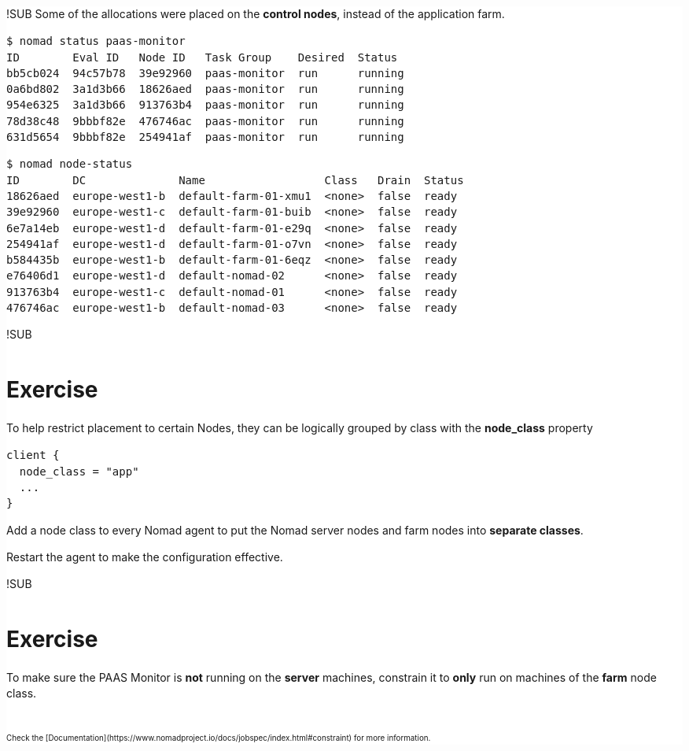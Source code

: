 !SUB
Some of the allocations were placed on the **control nodes**, instead of the application farm.
<pre>
$ nomad status paas-monitor
<span class="comment">ID        Eval ID   Node ID   Task Group    Desired  Status</span>
bb5cb024  94c57b78  39e92960  paas-monitor  run      running
0a6bd802  3a1d3b66  18626aed  paas-monitor  run      running
954e6325  3a1d3b66  <span class="value">913763b4</span>  paas-monitor  run      running
78d38c48  9bbbf82e  <span class="bracket">476746ac</span>  paas-monitor  run      running
631d5654  9bbbf82e  254941af  paas-monitor  run      running
</pre>
<pre>
$ nomad node-status
<span class="comment">ID        DC              Name                  Class   Drain  Status</span>
18626aed  europe-west1-b  default-farm-01-xmu1  &lt;none&gt;  false  ready
39e92960  europe-west1-c  default-farm-01-buib  &lt;none&gt;  false  ready
6e7a14eb  europe-west1-d  default-farm-01-e29q  &lt;none&gt;  false  ready
254941af  europe-west1-d  default-farm-01-o7vn  &lt;none&gt;  false  ready
b584435b  europe-west1-b  default-farm-01-6eqz  &lt;none&gt;  false  ready
e76406d1  europe-west1-d  default-nomad-02      &lt;none&gt;  false  ready
<span class="value">913763b4</span>  europe-west1-c  default-nomad-01      &lt;none&gt;  false  ready
<span class="bracket">476746ac</span>  europe-west1-b  default-nomad-03      &lt;none&gt;  false  ready
</pre>

!SUB

# Exercise
To help restrict placement to certain Nodes, they can be logically grouped by class with the **node_class** property

<pre>
client <span class="bracket">{</span>
  node_class = <span class="value">"app"</span>
  ...
<span class="bracket">}</span>
</pre>

Add a node class to every Nomad agent to put the Nomad server nodes and farm nodes into **separate classes**.

Restart the agent to make the configuration effective.

!SUB

# Exercise
To make sure the PAAS Monitor is **not** running on the **server** machines, constrain it to **only** run on machines of the **farm** node class.

<br/>
<span style="font-size: 70%">Check the [Documentation](https://www.nomadproject.io/docs/jobspec/index.html#constraint) for more information.</span>
